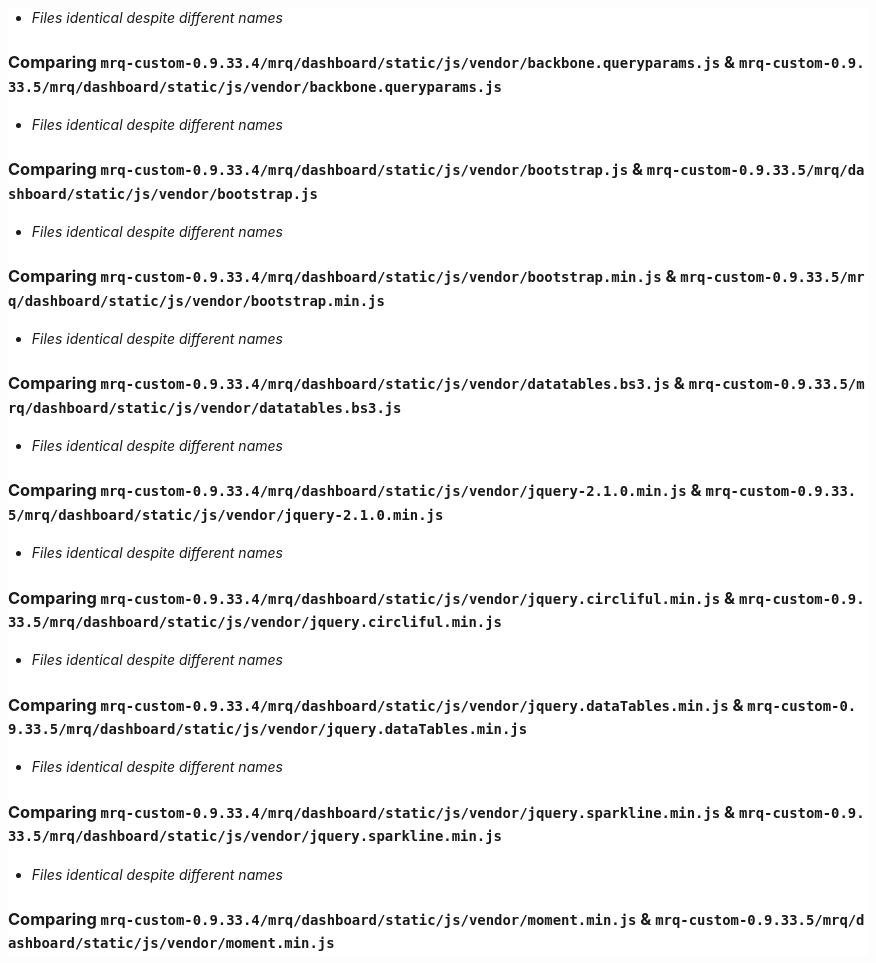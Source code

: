  * *Files identical despite different names*

### Comparing `mrq-custom-0.9.33.4/mrq/dashboard/static/js/vendor/backbone.queryparams.js` & `mrq-custom-0.9.33.5/mrq/dashboard/static/js/vendor/backbone.queryparams.js`

 * *Files identical despite different names*

### Comparing `mrq-custom-0.9.33.4/mrq/dashboard/static/js/vendor/bootstrap.js` & `mrq-custom-0.9.33.5/mrq/dashboard/static/js/vendor/bootstrap.js`

 * *Files identical despite different names*

### Comparing `mrq-custom-0.9.33.4/mrq/dashboard/static/js/vendor/bootstrap.min.js` & `mrq-custom-0.9.33.5/mrq/dashboard/static/js/vendor/bootstrap.min.js`

 * *Files identical despite different names*

### Comparing `mrq-custom-0.9.33.4/mrq/dashboard/static/js/vendor/datatables.bs3.js` & `mrq-custom-0.9.33.5/mrq/dashboard/static/js/vendor/datatables.bs3.js`

 * *Files identical despite different names*

### Comparing `mrq-custom-0.9.33.4/mrq/dashboard/static/js/vendor/jquery-2.1.0.min.js` & `mrq-custom-0.9.33.5/mrq/dashboard/static/js/vendor/jquery-2.1.0.min.js`

 * *Files identical despite different names*

### Comparing `mrq-custom-0.9.33.4/mrq/dashboard/static/js/vendor/jquery.circliful.min.js` & `mrq-custom-0.9.33.5/mrq/dashboard/static/js/vendor/jquery.circliful.min.js`

 * *Files identical despite different names*

### Comparing `mrq-custom-0.9.33.4/mrq/dashboard/static/js/vendor/jquery.dataTables.min.js` & `mrq-custom-0.9.33.5/mrq/dashboard/static/js/vendor/jquery.dataTables.min.js`

 * *Files identical despite different names*

### Comparing `mrq-custom-0.9.33.4/mrq/dashboard/static/js/vendor/jquery.sparkline.min.js` & `mrq-custom-0.9.33.5/mrq/dashboard/static/js/vendor/jquery.sparkline.min.js`

 * *Files identical despite different names*

### Comparing `mrq-custom-0.9.33.4/mrq/dashboard/static/js/vendor/moment.min.js` & `mrq-custom-0.9.33.5/mrq/dashboard/static/js/vendor/moment.min.js`
